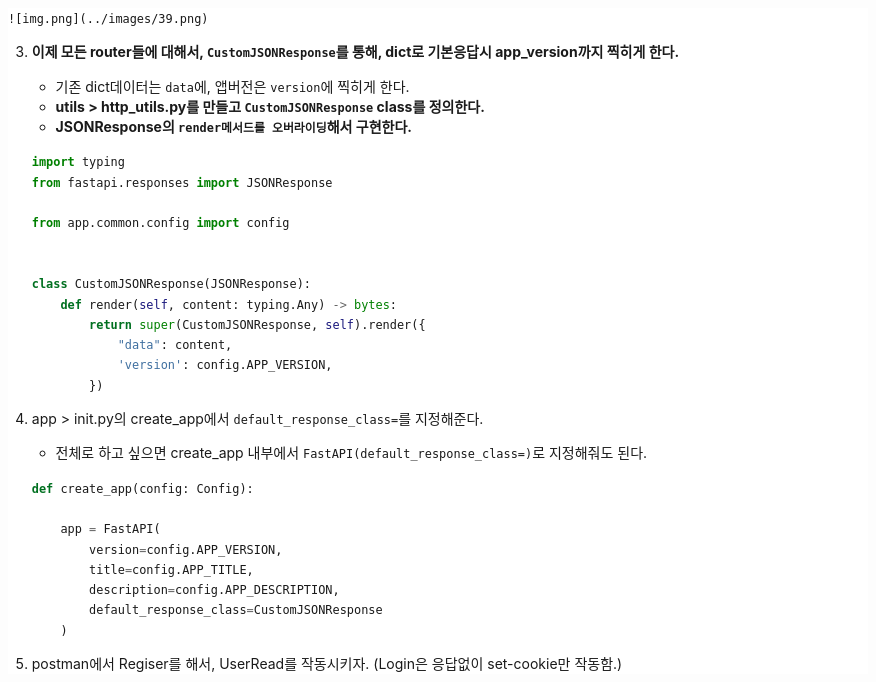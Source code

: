     ![img.png](../images/39.png)

3. **이제 모든 router들에 대해서, `CustomJSONResponse`를 통해, dict로 기본응답시 app_version까지 찍히게 한다.**
    - 기존 dict데이터는 `data`에, 앱버전은 `version`에 찍히게 한다.
    - **utils > http_utils.py를 만들고 `CustomJSONResponse` class를 정의한다.**
    - **JSONResponse의 `render메서드를 오버라이딩`해서 구현한다.**
    ```python
    import typing
    from fastapi.responses import JSONResponse
    
    from app.common.config import config
    
    
    class CustomJSONResponse(JSONResponse):
        def render(self, content: typing.Any) -> bytes:
            return super(CustomJSONResponse, self).render({
                "data": content,
                'version': config.APP_VERSION,
            })
    ```
   
4. app > init.py의 create_app에서 `default_response_class=`를 지정해준다.
    - 전체로 하고 싶으면 create_app 내부에서 `FastAPI(default_response_class=)`로 지정해줘도 된다.
    ```python
    def create_app(config: Config):
    
        app = FastAPI(
            version=config.APP_VERSION,
            title=config.APP_TITLE,
            description=config.APP_DESCRIPTION,
            default_response_class=CustomJSONResponse
        )
    ```
   
5. postman에서 Regiser를 해서, UserRead를 작동시키자. (Login은 응답없이 set-cookie만 작동함.)